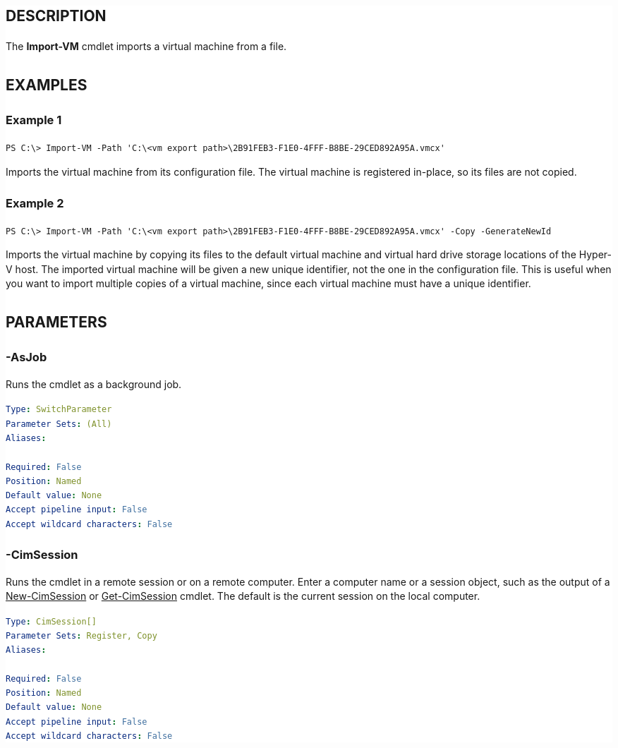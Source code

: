 ## DESCRIPTION
The **Import-VM** cmdlet imports a virtual machine from a file.

## EXAMPLES

### Example 1
```
PS C:\> Import-VM -Path 'C:\<vm export path>\2B91FEB3-F1E0-4FFF-B8BE-29CED892A95A.vmcx' 
```

Imports the virtual machine from its configuration file.
The virtual machine is registered in-place, so its files are not copied.

### Example 2
```
PS C:\> Import-VM -Path 'C:\<vm export path>\2B91FEB3-F1E0-4FFF-B8BE-29CED892A95A.vmcx' -Copy -GenerateNewId
```

Imports the virtual machine by copying its files to the default virtual machine and virtual hard drive storage locations of the Hyper-V host.
The imported virtual machine will be given a new unique identifier, not the one in the configuration file.
This is useful when you want to import multiple copies of a virtual machine, since each virtual machine must have a unique identifier.

## PARAMETERS

### -AsJob
Runs the cmdlet as a background job.

```yaml
Type: SwitchParameter
Parameter Sets: (All)
Aliases: 

Required: False
Position: Named
Default value: None
Accept pipeline input: False
Accept wildcard characters: False
```

### -CimSession
Runs the cmdlet in a remote session or on a remote computer.
Enter a computer name or a session object, such as the output of a [New-CimSession](https://go.microsoft.com/fwlink/p/?LinkId=227967) or [Get-CimSession](https://go.microsoft.com/fwlink/p/?LinkId=227966) cmdlet.
The default is the current session on the local computer.

```yaml
Type: CimSession[]
Parameter Sets: Register, Copy
Aliases: 

Required: False
Position: Named
Default value: None
Accept pipeline input: False
Accept wildcard characters: False
```
